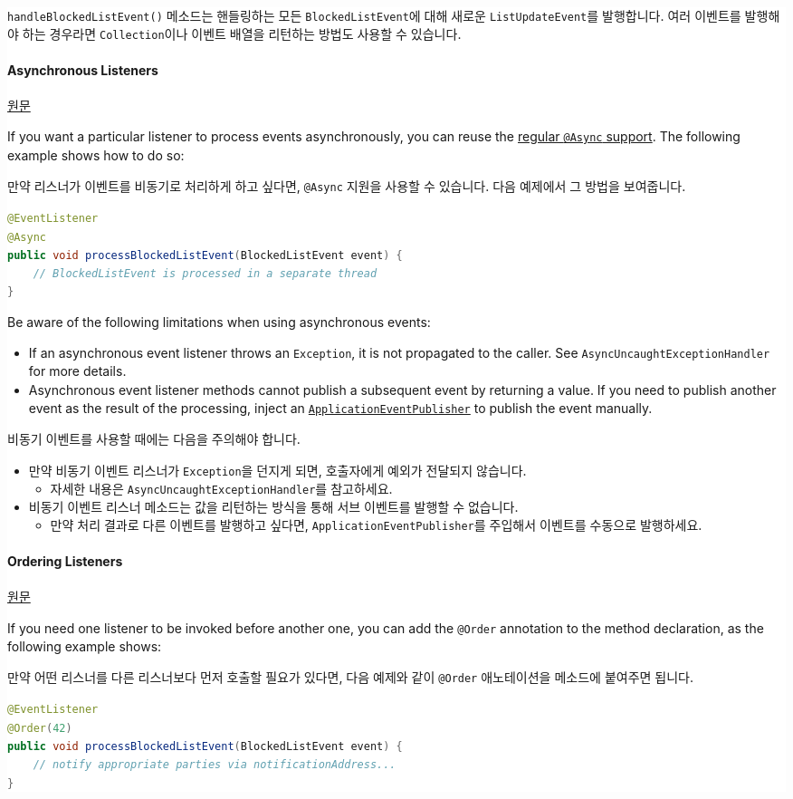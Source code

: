 `handleBlockedListEvent()` 메소드는 핸들링하는 모든 `BlockedListEvent`에 대해 새로운 `ListUpdateEvent`를 발행합니다.
여러 이벤트를 발행해야 하는 경우라면 `Collection`이나 이벤트 배열을 리턴하는 방법도 사용할 수 있습니다.

#### Asynchronous Listeners

[원문]( https://docs.spring.io/spring-framework/docs/5.3.7/reference/html/core.html#context-functionality-events-async )

>
If you want a particular listener to process events asynchronously, you can reuse the [regular `@Async` support]( https://docs.spring.io/spring-framework/docs/5.3.7/reference/html/integration.html#scheduling-annotation-support-async ).
The following example shows how to do so:

만약 리스너가 이벤트를 비동기로 처리하게 하고 싶다면, `@Async` 지원을 사용할 수 있습니다.
다음 예제에서 그 방법을 보여줍니다.

```java
@EventListener
@Async
public void processBlockedListEvent(BlockedListEvent event) {
    // BlockedListEvent is processed in a separate thread
}
```

>
Be aware of the following limitations when using asynchronous events:
>
- If an asynchronous event listener throws an `Exception`, it is not propagated to the caller. See `AsyncUncaughtExceptionHandler` for more details.
- Asynchronous event listener methods cannot publish a subsequent event by returning a value. If you need to publish another event as the result of the processing, inject an [`ApplicationEventPublisher`]( https://docs.spring.io/spring-framework/docs/5.3.7/javadoc-api/org/springframework/aop/interceptor/AsyncUncaughtExceptionHandler.html ) to publish the event manually.

비동기 이벤트를 사용할 때에는 다음을 주의해야 합니다.

- 만약 비동기 이벤트 리스너가 `Exception`을 던지게 되면, 호출자에게 예외가 전달되지 않습니다.
    - 자세한 내용은 `AsyncUncaughtExceptionHandler`를 참고하세요.
- 비동기 이벤트 리스너 메소드는 값을 리턴하는 방식을 통해 서브 이벤트를 발행할 수 없습니다.
    - 만약 처리 결과로 다른 이벤트를 발행하고 싶다면, `ApplicationEventPublisher`를 주입해서 이벤트를 수동으로 발행하세요.

#### Ordering Listeners

[원문]( https://docs.spring.io/spring-framework/docs/5.3.7/reference/html/core.html#context-functionality-events-order )

>
If you need one listener to be invoked before another one, you can add the `@Order` annotation to the method declaration, as the following example shows:

만약 어떤 리스너를 다른 리스너보다 먼저 호출할 필요가 있다면, 다음 예제와 같이 `@Order` 애노테이션을 메소드에 붙여주면 됩니다.

```java
@EventListener
@Order(42)
public void processBlockedListEvent(BlockedListEvent event) {
    // notify appropriate parties via notificationAddress...
}
```
